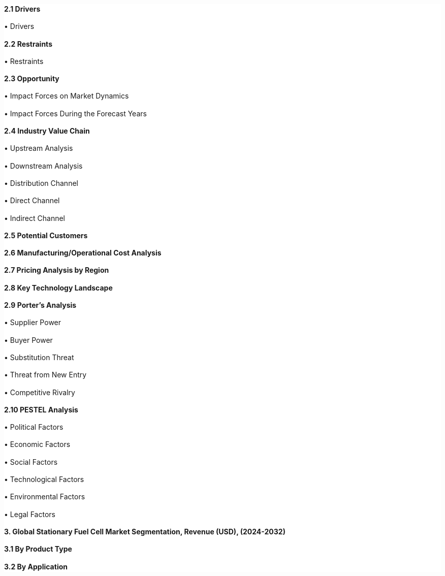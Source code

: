 <strong>2.1 Drivers</strong>

• Drivers

<strong>2.2 Restraints</strong>

• Restraints

<strong>2.3 Opportunity</strong>

• Impact Forces on Market Dynamics

• Impact Forces During the Forecast Years

<strong>2.4 Industry Value Chain</strong>

• Upstream Analysis

• Downstream Analysis

• Distribution Channel

• Direct Channel

• Indirect Channel

<strong>2.5 Potential Customers</strong>

<strong>2.6 Manufacturing/Operational Cost Analysis</strong>

<strong>2.7 Pricing Analysis by Region</strong>

<strong>2.8 Key Technology Landscape</strong>

<strong>2.9 Porter’s Analysis</strong>

• Supplier Power

• Buyer Power

• Substitution Threat

• Threat from New Entry

• Competitive Rivalry

<strong>2.10 PESTEL Analysis</strong>

• Political Factors

• Economic Factors

• Social Factors

• Technological Factors

• Environmental Factors

• Legal Factors

<strong>3. Global Stationary Fuel Cell Market Segmentation, Revenue (USD), (2024-2032)</strong>

<strong>3.1 By Product Type</strong>

<strong>3.2 By Application</strong>
